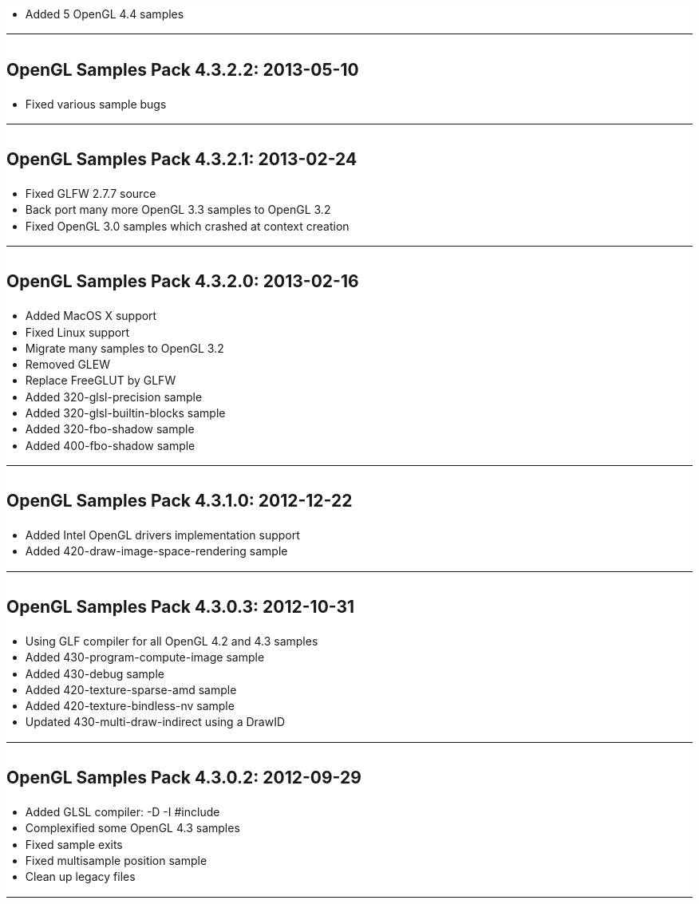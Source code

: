 - Added 5 OpenGL 4.4 samples 

---
## OpenGL Samples Pack 4.3.2.2: 2013-05-10

- Fixed various sample bugs

---
## OpenGL Samples Pack 4.3.2.1: 2013-02-24

- Fixed GLFW 2.7.7 source
- Back port many more OpenGL 3.3 samples to OpenGL 3.2
- Fixed OpenGL 3.0 samples which crashed at context creation

---
## OpenGL Samples Pack 4.3.2.0: 2013-02-16

- Added MacOS X support
- Fixed Linux support
- Migrate many samples to OpenGL 3.2
- Removed GLEW
- Replace FreeGLUT by GLFW
- Added 320-glsl-precision sample
- Added 320-glsl-builtin-blocks sample
- Added 320-fbo-shadow sample
- Added 400-fbo-shadow sample

---
## OpenGL Samples Pack 4.3.1.0: 2012-12-22

- Added Intel OpenGL drivers implementation support
- Added 420-draw-image-space-rendering sample

---
## OpenGL Samples Pack 4.3.0.3: 2012-10-31

- Using GLF compiler for all OpenGL 4.2 and 4.3 samples
- Added 430-program-compute-image sample
- Added 430-debug sample
- Added 420-texture-sparse-amd sample
- Added 420-texture-bindless-nv sample
- Updated 430-multi-draw-indirect using a DrawID

---
## OpenGL Samples Pack 4.3.0.2: 2012-09-29

- Added GLSL compiler: -D -I #include 
- Complexified some OpenGL 4.3 samples
- Fixed sample exits
- Fixed multisample position sample
- Clean up legacy files

---